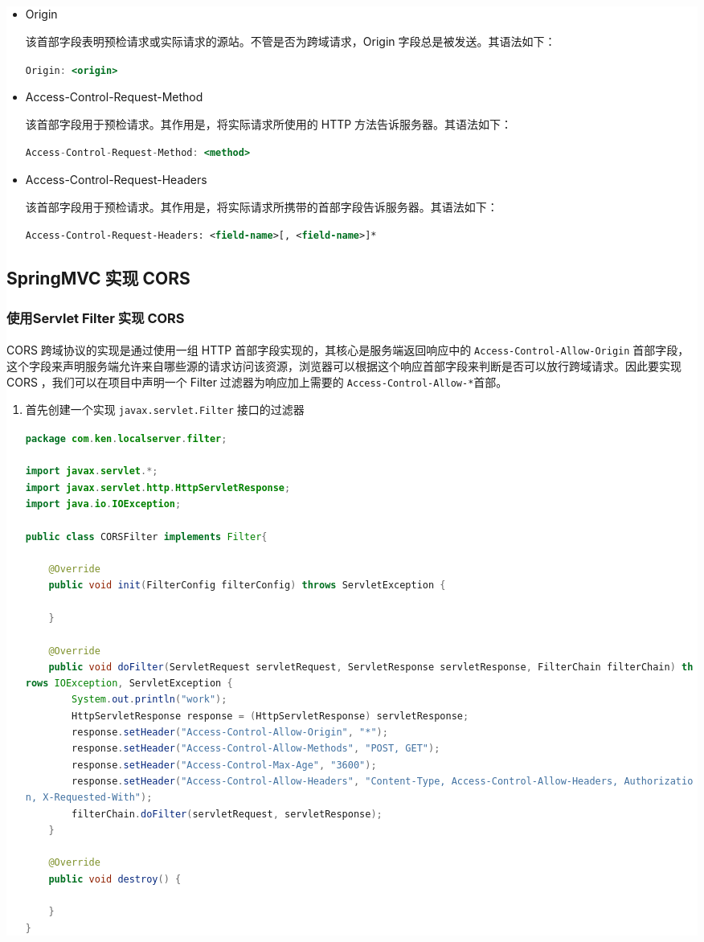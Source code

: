 - Origin

  该首部字段表明预检请求或实际请求的源站。不管是否为跨域请求，Origin 字段总是被发送。其语法如下：

  ```jsx
  Origin: <origin>
  ```

- Access-Control-Request-Method

  该首部字段用于预检请求。其作用是，将实际请求所使用的 HTTP 方法告诉服务器。其语法如下：

  ```jsx
  Access-Control-Request-Method: <method>
  ```

- Access-Control-Request-Headers

  该首部字段用于预检请求。其作用是，将实际请求所携带的首部字段告诉服务器。其语法如下：

  ```xml
  Access-Control-Request-Headers: <field-name>[, <field-name>]*
  ```

## SpringMVC 实现 CORS 

### 使用Servlet Filter 实现 CORS

CORS 跨域协议的实现是通过使用一组 HTTP 首部字段实现的，其核心是服务端返回响应中的 `Access-Control-Allow-Origin` 首部字段，这个字段来声明服务端允许来自哪些源的请求访问该资源，浏览器可以根据这个响应首部字段来判断是否可以放行跨域请求。因此要实现 CORS ，我们可以在项目中声明一个 Filter 过滤器为响应加上需要的 `Access-Control-Allow-*`首部。

1. 首先创建一个实现 `javax.servlet.Filter` 接口的过滤器

   ```java
   package com.ken.localserver.filter;
   
   import javax.servlet.*;
   import javax.servlet.http.HttpServletResponse;
   import java.io.IOException;
   
   public class CORSFilter implements Filter{
   
       @Override
       public void init(FilterConfig filterConfig) throws ServletException {
   
       }
   
       @Override
       public void doFilter(ServletRequest servletRequest, ServletResponse servletResponse, FilterChain filterChain) throws IOException, ServletException {
           System.out.println("work");
           HttpServletResponse response = (HttpServletResponse) servletResponse;
           response.setHeader("Access-Control-Allow-Origin", "*");
           response.setHeader("Access-Control-Allow-Methods", "POST, GET");
           response.setHeader("Access-Control-Max-Age", "3600");
           response.setHeader("Access-Control-Allow-Headers", "Content-Type, Access-Control-Allow-Headers, Authorization, X-Requested-With");
           filterChain.doFilter(servletRequest, servletResponse);
       }
   
       @Override
       public void destroy() {
   
       }
   }
   ```

